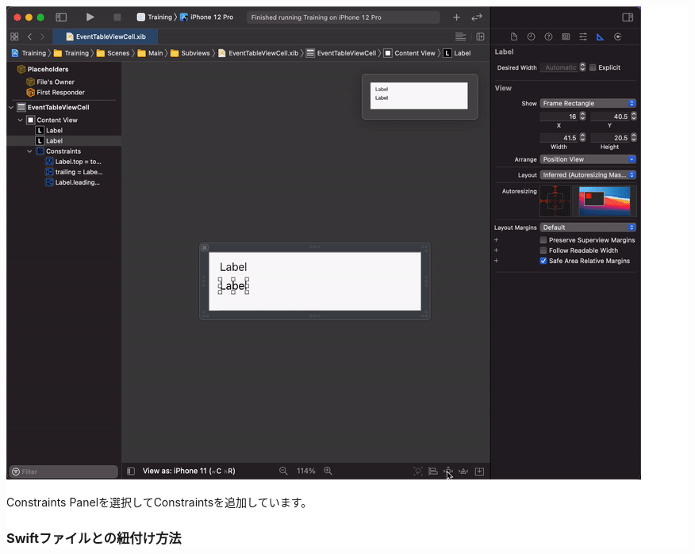 <img src="../Image/Add_Constraints.gif" width="800"/>

Constraints Panelを選択してConstraintsを追加しています。

### Swiftファイルとの紐付け方法
